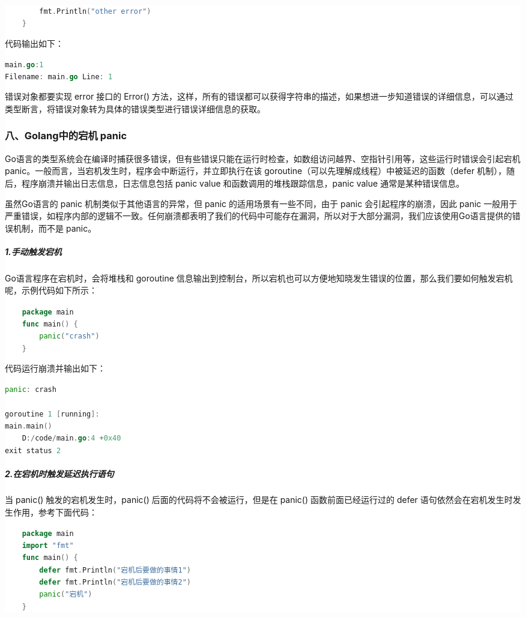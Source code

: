 ```go
        fmt.Println("other error")
    }
```

代码输出如下：

```go
main.go:1
Filename: main.go Line: 1
```

错误对象都要实现 error 接口的 Error() 方法，这样，所有的错误都可以获得字符串的描述，如果想进一步知道错误的详细信息，可以通过类型断言，将错误对象转为具体的错误类型进行错误详细信息的获取。

### 八、Golang中的宕机 panic

Go语言的类型系统会在编译时捕获很多错误，但有些错误只能在运行时检查，如数组访问越界、空指针引用等，这些运行时错误会引起宕机panic。一般而言，当宕机发生时，程序会中断运行，并立即执行在该 goroutine（可以先理解成线程）中被延迟的函数（defer  机制），随后，程序崩溃并输出日志信息，日志信息包括 panic value 和函数调用的堆栈跟踪信息，panic value  通常是某种错误信息。

虽然Go语言的 panic 机制类似于其他语言的异常，但 panic 的适用场景有一些不同，由于 panic 会引起程序的崩溃，因此 panic  一般用于严重错误，如程序内部的逻辑不一致。任何崩溃都表明了我们的代码中可能存在漏洞，所以对于大部分漏洞，我们应该使用Go语言提供的错误机制，而不是 panic。

##### 1.手动触发宕机

Go语言程序在宕机时，会将堆栈和 goroutine 信息输出到控制台，所以宕机也可以方便地知晓发生错误的位置，那么我们要如何触发宕机呢，示例代码如下所示：

```go
    package main
    func main() {
        panic("crash")
    }
```

代码运行崩溃并输出如下：

```go
panic: crash

goroutine 1 [running]:
main.main()
    D:/code/main.go:4 +0x40
exit status 2
```

##### 2.在宕机时触发延迟执行语句

当 panic() 触发的宕机发生时，panic() 后面的代码将不会被运行，但是在 panic() 函数前面已经运行过的 defer 语句依然会在宕机发生时发生作用，参考下面代码：

```go
    package main
    import "fmt"
    func main() {
        defer fmt.Println("宕机后要做的事情1")
        defer fmt.Println("宕机后要做的事情2")
        panic("宕机")
    }
```
